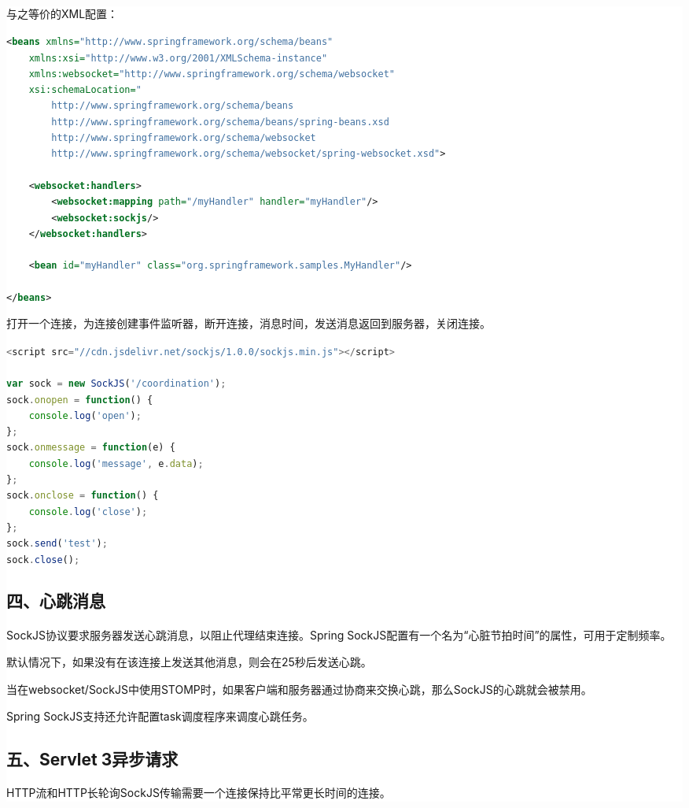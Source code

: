 与之等价的XML配置：

```xml
<beans xmlns="http://www.springframework.org/schema/beans"
    xmlns:xsi="http://www.w3.org/2001/XMLSchema-instance"
    xmlns:websocket="http://www.springframework.org/schema/websocket"
    xsi:schemaLocation="
        http://www.springframework.org/schema/beans
        http://www.springframework.org/schema/beans/spring-beans.xsd
        http://www.springframework.org/schema/websocket
        http://www.springframework.org/schema/websocket/spring-websocket.xsd">

    <websocket:handlers>
        <websocket:mapping path="/myHandler" handler="myHandler"/>
        <websocket:sockjs/>
    </websocket:handlers>

    <bean id="myHandler" class="org.springframework.samples.MyHandler"/>

</beans>
```

打开一个连接，为连接创建事件监听器，断开连接，消息时间，发送消息返回到服务器，关闭连接。

```js
<script src="//cdn.jsdelivr.net/sockjs/1.0.0/sockjs.min.js"></script>

var sock = new SockJS('/coordination');  
sock.onopen = function() {
    console.log('open');
};
sock.onmessage = function(e) {
    console.log('message', e.data);
};
sock.onclose = function() {
    console.log('close');
};
sock.send('test');
sock.close();
```

## 四、心跳消息

SockJS协议要求服务器发送心跳消息，以阻止代理结束连接。Spring SockJS配置有一个名为“心脏节拍时间”的属性，可用于定制频率。

默认情况下，如果没有在该连接上发送其他消息，则会在25秒后发送心跳。

当在websocket/SockJS中使用STOMP时，如果客户端和服务器通过协商来交换心跳，那么SockJS的心跳就会被禁用。

Spring SockJS支持还允许配置task调度程序来调度心跳任务。

## 五、Servlet 3异步请求

HTTP流和HTTP长轮询SockJS传输需要一个连接保持比平常更长时间的连接。 
